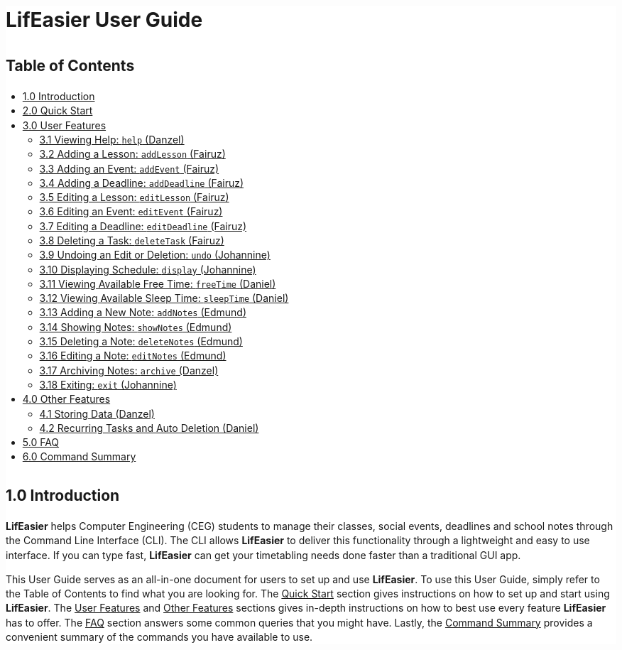 # LifEasier User Guide

## Table of Contents

* [1.0 Introduction](#10-introduction)
* [2.0 Quick Start](#20-quick-start)
* [3.0 User Features](#30-user-features)
    * [3.1 Viewing Help: `help` (Danzel)](#31-viewing-help-help-danzel)
    * [3.2 Adding a Lesson: `addLesson` (Fairuz)](#32-adding-a-lesson-addlesson-fairuz)
    * [3.3 Adding an Event: `addEvent` (Fairuz)](#33-adding-an-event-addevent-fairuz)
    * [3.4 Adding a Deadline: `addDeadline` (Fairuz)](#34-adding-a-deadline-adddeadline-fairuz)
    * [3.5 Editing a Lesson: `editLesson` (Fairuz)](#35-editing-a-lesson-editlesson-fairuz)
    * [3.6 Editing an Event: `editEvent` (Fairuz)](#36-editing-an-event-editevent-fairuz)
    * [3.7 Editing a Deadline: `editDeadline` (Fairuz)](#37-editing-a-deadline-editdeadline-fairuz)
    * [3.8 Deleting a Task: `deleteTask` (Fairuz)](#38-deleting-a-task-deletetask-fairuz)
    * [3.9 Undoing an Edit or Deletion: `undo` (Johannine)](#39-undoing-an-edit-or-deletion--undo-johannine)
    * [3.10 Displaying Schedule: `display` (Johannine)](#310-displaying-schedule-display-johannine)
    * [3.11 Viewing Available Free Time: `freeTime` (Daniel)](#311-viewing-available-free-time-freetime-daniel)
    * [3.12 Viewing Available Sleep Time: `sleepTime` (Daniel)](#312-viewing-available-sleep-time-sleeptime-daniel)
    * [3.13 Adding a New Note: `addNotes` (Edmund)](#313-adding-a-new-note-addnotes-edmund)
    * [3.14 Showing Notes: `showNotes` (Edmund)](#314-showing-notes-shownotes-edmund)
    * [3.15 Deleting a Note: `deleteNotes` (Edmund)](#315-deleting-a-note-deletenotes-edmund)
    * [3.16 Editing a Note: `editNotes` (Edmund)](#316-editing-a-note-editnotes-edmund)
    * [3.17 Archiving Notes: `archive` (Danzel)](#317-archiving-notes-archive-danzel)
    * [3.18 Exiting: `exit` (Johannine)](#318-exiting-exit-johannine)
* [4.0 Other Features](#40-other-features)
    * [4.1 Storing Data (Danzel)](#41-storing-data-danzel)
    * [4.2 Recurring Tasks and Auto Deletion (Daniel)](#42-recurring-tasks-and-auto-deletion-daniel)
* [5.0 FAQ](#50-faq)
* [6.0 Command Summary](#60-command-summary)

<div style="page-break-after: always;"></div>

## 1.0 Introduction

**LifEasier** helps Computer Engineering (CEG) students to manage their classes, social events, deadlines and school notes through the Command Line Interface (CLI). The CLI allows **LifEasier** to deliver this functionality through a lightweight and easy to use interface. If you can type fast, **LifEasier** can get your timetabling needs done faster than a traditional GUI app.

This User Guide serves as an all-in-one document for users to set up and use **LifEasier**. To use this User Guide, simply refer to the Table of Contents to find what you are looking for. The [Quick Start](#20-quick-start) section gives instructions on how to set up and start using **LifEasier**. The [User Features](#30-user-features) and [Other Features](#40-other-features) sections gives in-depth instructions on how to best use every feature **LifEasier** has to offer. The [FAQ](#50-faq) section answers some common queries that you might have. Lastly, the [Command Summary](#60-command-summary) provides a convenient summary of the commands you have available to use.
